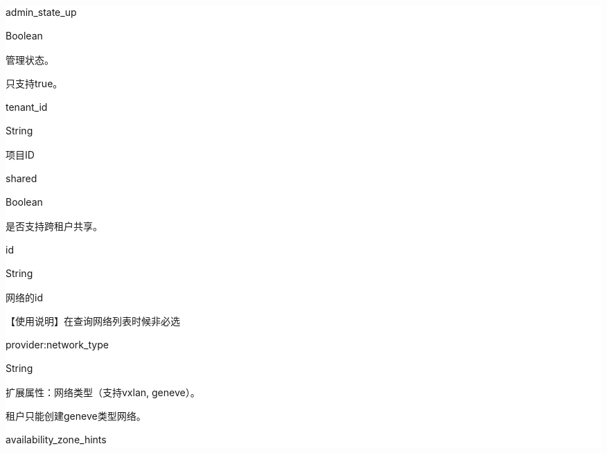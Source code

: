 <tr id="row48951951182444"><td class="cellrowborder" valign="top" width="26.22737726227377%" headers="mcps1.2.4.1.1 "><p id="p5685084182444"><a name="p5685084182444"></a><a name="p5685084182444"></a>admin_state_up</p>
</td>
<td class="cellrowborder" valign="top" width="22.957704229577043%" headers="mcps1.2.4.1.2 "><p id="p57838641182444"><a name="p57838641182444"></a><a name="p57838641182444"></a>Boolean</p>
</td>
<td class="cellrowborder" valign="top" width="50.81491850814919%" headers="mcps1.2.4.1.3 "><p id="p52254844182444"><a name="p52254844182444"></a><a name="p52254844182444"></a>管理状态。</p>
<p id="p531550182444"><a name="p531550182444"></a><a name="p531550182444"></a>只支持true。</p>
</td>
</tr>
<tr id="row4783956182444"><td class="cellrowborder" valign="top" width="26.22737726227377%" headers="mcps1.2.4.1.1 "><p id="p51956132182444"><a name="p51956132182444"></a><a name="p51956132182444"></a>tenant_id</p>
</td>
<td class="cellrowborder" valign="top" width="22.957704229577043%" headers="mcps1.2.4.1.2 "><p id="p47697173182444"><a name="p47697173182444"></a><a name="p47697173182444"></a>String</p>
</td>
<td class="cellrowborder" valign="top" width="50.81491850814919%" headers="mcps1.2.4.1.3 "><p id="p10487112"><a name="p10487112"></a><a name="p10487112"></a>项目ID</p>
</td>
</tr>
<tr id="row42537647182444"><td class="cellrowborder" valign="top" width="26.22737726227377%" headers="mcps1.2.4.1.1 "><p id="p22997365182444"><a name="p22997365182444"></a><a name="p22997365182444"></a>shared</p>
</td>
<td class="cellrowborder" valign="top" width="22.957704229577043%" headers="mcps1.2.4.1.2 "><p id="p50847313182444"><a name="p50847313182444"></a><a name="p50847313182444"></a>Boolean</p>
</td>
<td class="cellrowborder" valign="top" width="50.81491850814919%" headers="mcps1.2.4.1.3 "><p id="p8672810182444"><a name="p8672810182444"></a><a name="p8672810182444"></a>是否支持跨租户共享。</p>
</td>
</tr>
<tr id="row31409028182444"><td class="cellrowborder" valign="top" width="26.22737726227377%" headers="mcps1.2.4.1.1 "><p id="p61103330182444"><a name="p61103330182444"></a><a name="p61103330182444"></a>id</p>
</td>
<td class="cellrowborder" valign="top" width="22.957704229577043%" headers="mcps1.2.4.1.2 "><p id="p50422701182444"><a name="p50422701182444"></a><a name="p50422701182444"></a>String</p>
</td>
<td class="cellrowborder" valign="top" width="50.81491850814919%" headers="mcps1.2.4.1.3 "><p id="p31263412182444"><a name="p31263412182444"></a><a name="p31263412182444"></a>网络的id</p>
<p id="p311313148445"><a name="p311313148445"></a><a name="p311313148445"></a>【使用说明】在查询网络列表时候非必选</p>
</td>
</tr>
<tr id="row62882662182444"><td class="cellrowborder" valign="top" width="26.22737726227377%" headers="mcps1.2.4.1.1 "><p id="p60330876182444"><a name="p60330876182444"></a><a name="p60330876182444"></a>provider:network_type</p>
</td>
<td class="cellrowborder" valign="top" width="22.957704229577043%" headers="mcps1.2.4.1.2 "><p id="p54962794182444"><a name="p54962794182444"></a><a name="p54962794182444"></a>String</p>
</td>
<td class="cellrowborder" valign="top" width="50.81491850814919%" headers="mcps1.2.4.1.3 "><p id="p3680057182444"><a name="p3680057182444"></a><a name="p3680057182444"></a>扩展属性：网络类型（支持vxlan, geneve）。</p>
<p id="p33120518182444"><a name="p33120518182444"></a><a name="p33120518182444"></a> 租户只能创建geneve类型网络。</p>
</td>
</tr>
<tr id="row8468164182444"><td class="cellrowborder" valign="top" width="26.22737726227377%" headers="mcps1.2.4.1.1 "><p id="p14832653182444"><a name="p14832653182444"></a><a name="p14832653182444"></a>availability_zone_hints</p>